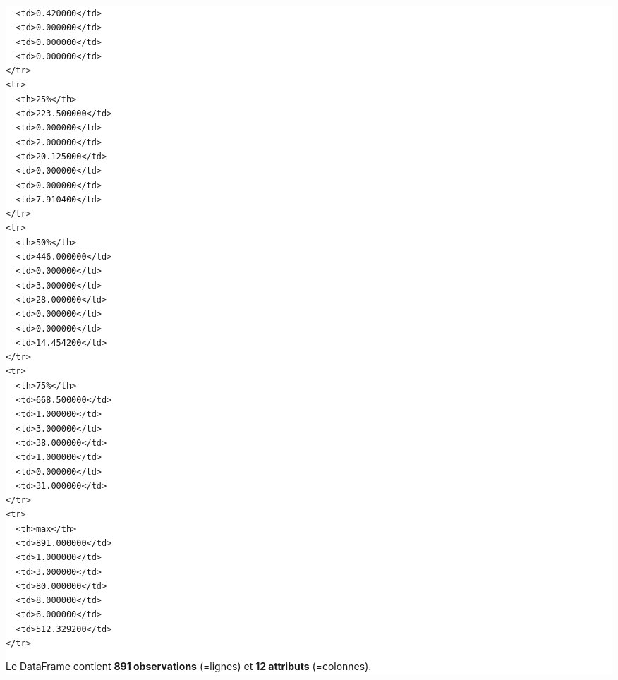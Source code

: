       <td>0.420000</td>
      <td>0.000000</td>
      <td>0.000000</td>
      <td>0.000000</td>
    </tr>
    <tr>
      <th>25%</th>
      <td>223.500000</td>
      <td>0.000000</td>
      <td>2.000000</td>
      <td>20.125000</td>
      <td>0.000000</td>
      <td>0.000000</td>
      <td>7.910400</td>
    </tr>
    <tr>
      <th>50%</th>
      <td>446.000000</td>
      <td>0.000000</td>
      <td>3.000000</td>
      <td>28.000000</td>
      <td>0.000000</td>
      <td>0.000000</td>
      <td>14.454200</td>
    </tr>
    <tr>
      <th>75%</th>
      <td>668.500000</td>
      <td>1.000000</td>
      <td>3.000000</td>
      <td>38.000000</td>
      <td>1.000000</td>
      <td>0.000000</td>
      <td>31.000000</td>
    </tr>
    <tr>
      <th>max</th>
      <td>891.000000</td>
      <td>1.000000</td>
      <td>3.000000</td>
      <td>80.000000</td>
      <td>8.000000</td>
      <td>6.000000</td>
      <td>512.329200</td>
    </tr>
  </tbody>
</table>
</div>



Le DataFrame contient **891 observations** (=lignes) et **12 attributs** (=colonnes).
